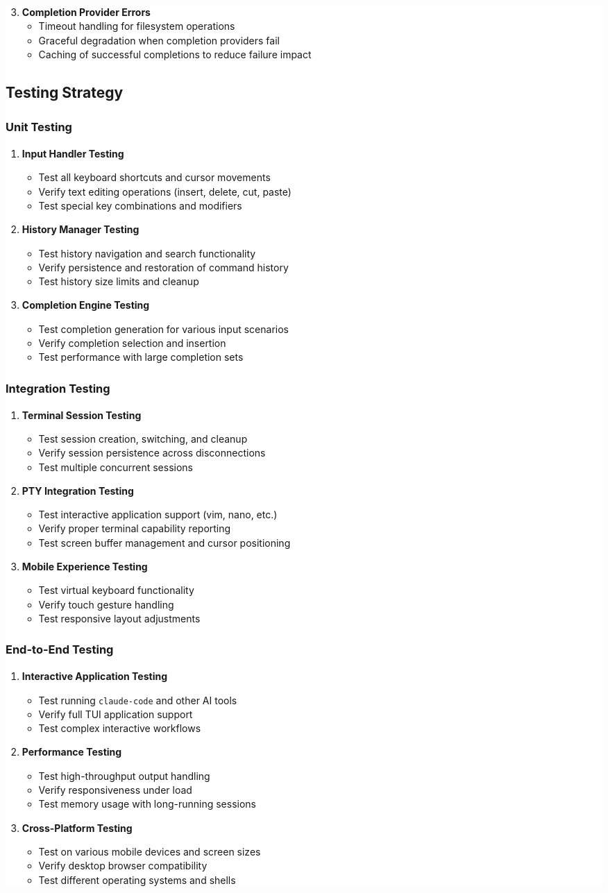 3. **Completion Provider Errors**
   - Timeout handling for filesystem operations
   - Graceful degradation when completion providers fail
   - Caching of successful completions to reduce failure impact

## Testing Strategy

### Unit Testing

1. **Input Handler Testing**
   - Test all keyboard shortcuts and cursor movements
   - Verify text editing operations (insert, delete, cut, paste)
   - Test special key combinations and modifiers

2. **History Manager Testing**
   - Test history navigation and search functionality
   - Verify persistence and restoration of command history
   - Test history size limits and cleanup

3. **Completion Engine Testing**
   - Test completion generation for various input scenarios
   - Verify completion selection and insertion
   - Test performance with large completion sets

### Integration Testing

1. **Terminal Session Testing**
   - Test session creation, switching, and cleanup
   - Verify session persistence across disconnections
   - Test multiple concurrent sessions

2. **PTY Integration Testing**
   - Test interactive application support (vim, nano, etc.)
   - Verify proper terminal capability reporting
   - Test screen buffer management and cursor positioning

3. **Mobile Experience Testing**
   - Test virtual keyboard functionality
   - Verify touch gesture handling
   - Test responsive layout adjustments

### End-to-End Testing

1. **Interactive Application Testing**
   - Test running `claude-code` and other AI tools
   - Verify full TUI application support
   - Test complex interactive workflows

2. **Performance Testing**
   - Test high-throughput output handling
   - Verify responsiveness under load
   - Test memory usage with long-running sessions

3. **Cross-Platform Testing**
   - Test on various mobile devices and screen sizes
   - Verify desktop browser compatibility
   - Test different operating systems and shells
